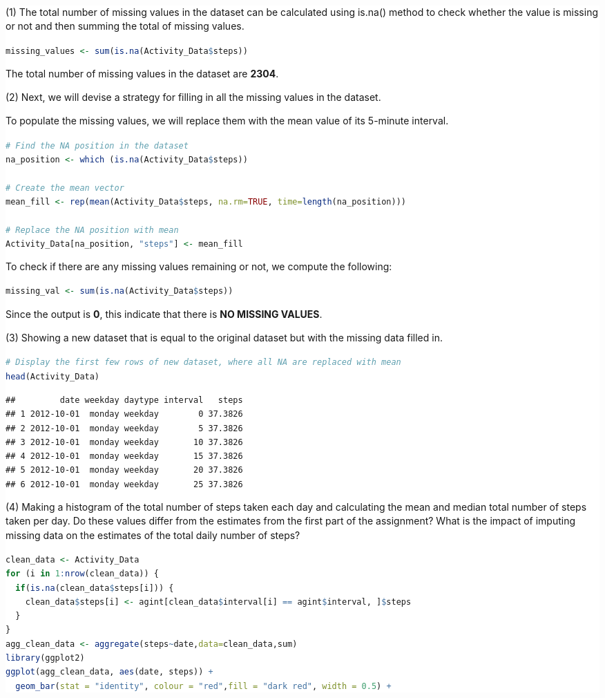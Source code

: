 (1) The total number of missing values in the dataset can be calculated using is.na() method to check whether the value is missing or not and then summing the total of missing values.


```r
missing_values <- sum(is.na(Activity_Data$steps))
```

The total number of missing values in the dataset are **2304**.

(2) Next, we will devise a strategy for filling in all the missing values in the dataset.

To populate the missing values, we will replace them with the mean value of its 5-minute interval.


```r
# Find the NA position in the dataset
na_position <- which (is.na(Activity_Data$steps))

# Create the mean vector
mean_fill <- rep(mean(Activity_Data$steps, na.rm=TRUE, time=length(na_position)))

# Replace the NA position with mean
Activity_Data[na_position, "steps"] <- mean_fill
```


To check if there are any missing values remaining or not, we compute the following:


```r
missing_val <- sum(is.na(Activity_Data$steps))
```

Since the output is **0**, this indicate that there is **NO MISSING VALUES**.


(3) Showing a new dataset that is equal to the original dataset but with the missing data filled in.

```r
# Display the first few rows of new dataset, where all NA are replaced with mean
head(Activity_Data)
```

```
##         date weekday daytype interval   steps
## 1 2012-10-01  monday weekday        0 37.3826
## 2 2012-10-01  monday weekday        5 37.3826
## 3 2012-10-01  monday weekday       10 37.3826
## 4 2012-10-01  monday weekday       15 37.3826
## 5 2012-10-01  monday weekday       20 37.3826
## 6 2012-10-01  monday weekday       25 37.3826
```

(4) Making a histogram of the total number of steps taken each day and calculating  the mean and median total number of steps taken per day. 
Do these values differ from the estimates from the first part of the assignment? 
What is the impact of imputing missing data on the estimates of the total daily number of steps?


```r
clean_data <- Activity_Data
for (i in 1:nrow(clean_data)) {
  if(is.na(clean_data$steps[i])) {
    clean_data$steps[i] <- agint[clean_data$interval[i] == agint$interval, ]$steps
  }
}
agg_clean_data <- aggregate(steps~date,data=clean_data,sum)
library(ggplot2)
ggplot(agg_clean_data, aes(date, steps)) + 
  geom_bar(stat = "identity", colour = "red",fill = "dark red", width = 0.5) + 
```